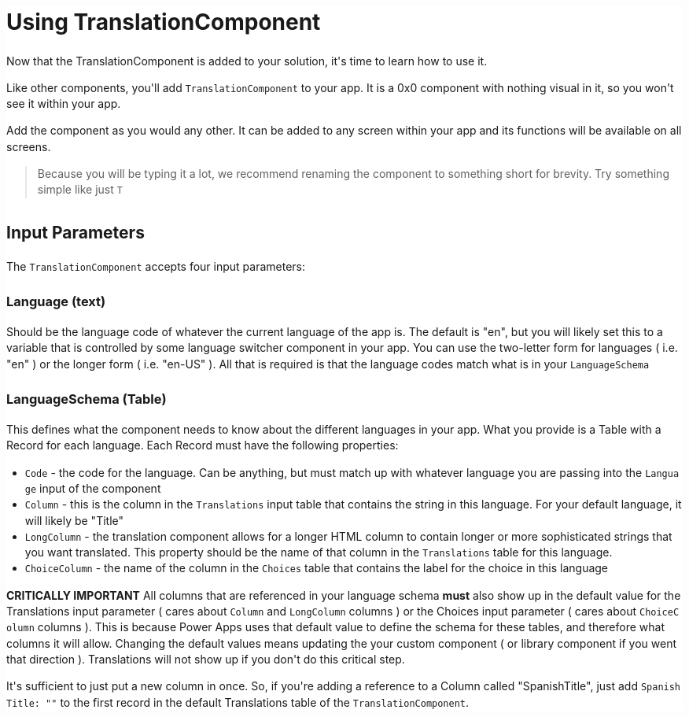 # Using TranslationComponent

Now that the TranslationComponent is added to your solution, it's time to learn how to use it.

Like other components, you'll add `TranslationComponent` to your app.  It is a 0x0 component with nothing visual in it, so you won't see it within your app.

Add the component as you would any other.  It can be added to any screen within your app and its functions will be available on all screens.

> Because you will be typing it a lot, we recommend renaming the component to something short for brevity.  Try something simple like just `T`

## Input Parameters

The `TranslationComponent` accepts four input parameters:

### Language (text)

Should be the language code of whatever the current language of the app is.  The default is "en", but you will likely set this to a variable that is controlled by some language switcher component in your app.  You can use the two-letter form for languages ( i.e. "en" ) or the longer form ( i.e. "en-US" ).  All that is required is that the language codes match what is in your `LanguageSchema`

### LanguageSchema (Table)

This defines what the component needs to know about the different languages in your app.  What you provide is a Table with a Record for each language.  Each Record must have the following properties:
  * `Code` - the code for the language. Can be anything, but must match up with whatever language you are passing into the `Language` input of the component
  * `Column` - this is the column in the `Translations` input table that contains the string in this language.  For your default language, it will likely be "Title"
  * `LongColumn` - the translation component allows for a longer HTML column to contain longer or more sophisticated strings that you want translated.  This property should be the name of that column in the `Translations` table for this language.
  * `ChoiceColumn` - the name of the column in the `Choices` table that contains the label for the choice in this language

 **CRITICALLY IMPORTANT** All columns that are referenced in your language schema **must** also show up in the default value for the Translations input parameter ( cares about `Column` and `LongColumn` columns ) or the Choices input parameter ( cares about `ChoiceColumn` columns ).  This is because Power Apps uses that default value to define the schema for these tables, and therefore what columns it will allow.  Changing the default values means updating the your custom component ( or library component if you went that direction ).  Translations will not show up if you don't do this critical step.

 It's sufficient to just put a new column in once.  So, if you're adding a reference to a Column called "SpanishTitle", just add `SpanishTitle: ""` to the first record in the default Translations table of the `TranslationComponent`.
